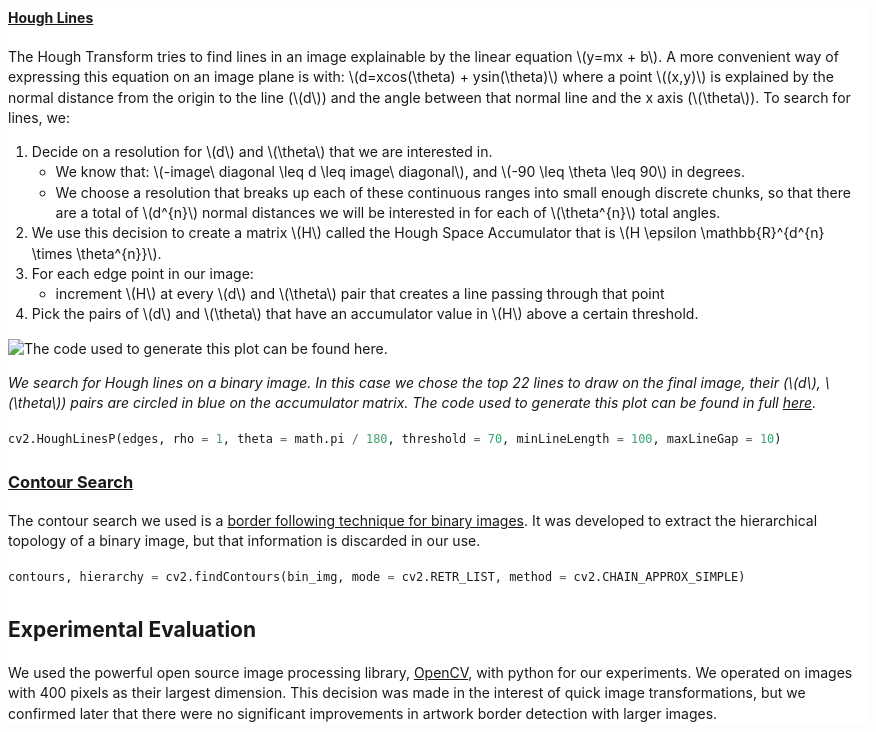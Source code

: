 #### [Hough Lines](http://docs.opencv.org/master/modules/imgproc/doc/feature_detection.html?highlight=hough#cv2.HoughLines)

The Hough Transform tries to find lines in an image explainable by the linear equation \\(y=mx + b\\). A more convenient way of expressing this equation on an image plane is with: \\(d=xcos(\theta) + ysin(\theta)\\) where a point \\((x,y)\\) is explained by the normal distance from the origin to the line (\\(d\\)) and the angle between that normal line and the x axis (\\(\theta\\)). To search for lines, we:

1. Decide on a resolution for \\(d\\) and \\(\theta\\) that we are interested in.
    - We know that: \\(-image\ diagonal \leq d \leq image\ diagonal\\), and \\(-90 \leq \theta \leq 90\\) in degrees.
    - We choose a resolution that breaks up each of these continuous ranges into small enough discrete chunks, so that there are a total of \\(d^{n}\\) normal distances we will be interested in for each of \\(\theta^{n}\\) total angles.
2. We use this decision to create a matrix \\(H\\) called the Hough Space Accumulator that is \\(H \epsilon \mathbb{R}^{d^{n} \times \theta^{n}}\\).
3. For each edge point in our image:
    - increment \\(H\\) at every \\(d\\) and \\(\theta\\) pair that creates a line passing through that point
4. Pick the pairs of \\(d\\) and \\(\theta\\) that have an accumulator value in \\(H\\) above a certain threshold.

![The code used to generate this plot can be found [here](https://gist.github.com/ilyakava/c2ef8aed4ad510ee3987).](http://f.cl.ly/items/0K08010j1Q20070C2h0U/hough_by_hand.png)

*We search for Hough lines on a binary image. In this case we chose the top 22 lines to draw on the final image, their (\\(d\\), \\(\theta\\)) pairs are circled in blue on the accumulator matrix. The code used to generate this plot can be found in full [here](https://gist.github.com/ilyakava/c2ef8aed4ad510ee3987).*

```python
cv2.HoughLinesP(edges, rho = 1, theta = math.pi / 180, threshold = 70, minLineLength = 100, maxLineGap = 10)
```

### [Contour Search](http://docs.opencv.org/master/modules/imgproc/doc/structural_analysis_and_shape_descriptors.html?highlight=findcontours#cv2.findContours)

The contour search we used is a [border following technique for binary images](http://stackoverflow.com/questions/10427474/what-is-the-algorithm-that-opencv-use-for-finding-contours). It was developed to extract the hierarchical topology of a binary image, but that information is discarded in our use.

```python
contours, hierarchy = cv2.findContours(bin_img, mode = cv2.RETR_LIST, method = cv2.CHAIN_APPROX_SIMPLE)
```

## Experimental Evaluation

We used the powerful open source image processing library, [OpenCV](http://opencv.org), with python for our experiments. We operated on images with 400 pixels as their largest dimension. This decision was made in the interest of quick image transformations, but we confirmed later that there were no significant improvements in artwork border detection with larger images.
